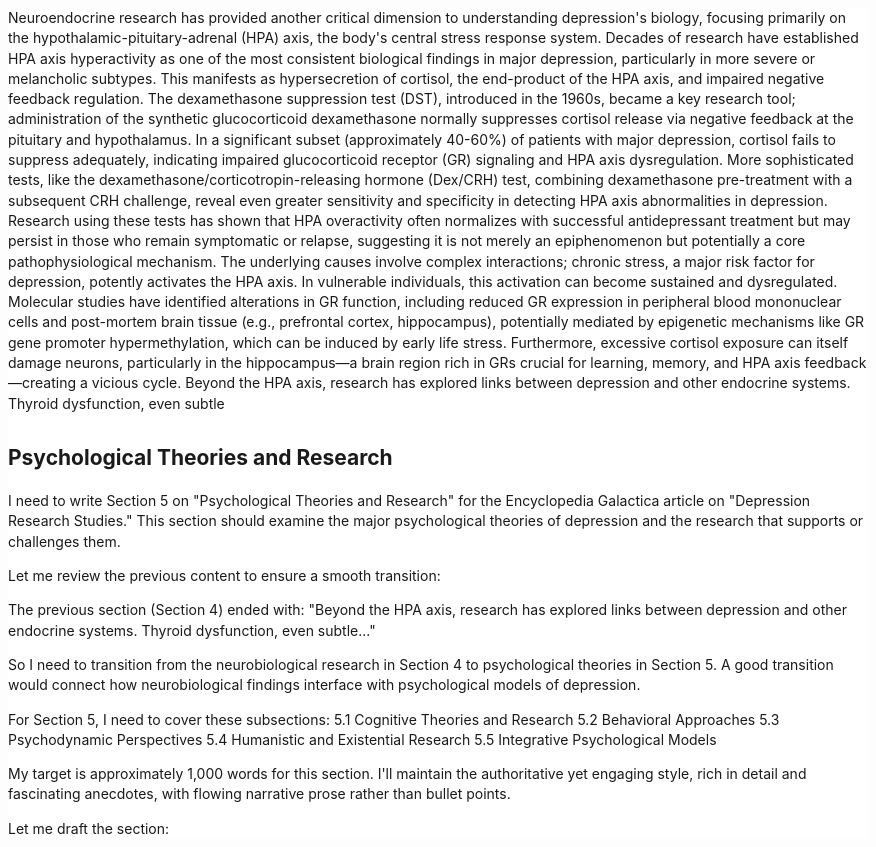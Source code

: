 Neuroendocrine research has provided another critical dimension to understanding depression's biology, focusing primarily on the hypothalamic-pituitary-adrenal (HPA) axis, the body's central stress response system. Decades of research have established HPA axis hyperactivity as one of the most consistent biological findings in major depression, particularly in more severe or melancholic subtypes. This manifests as hypersecretion of cortisol, the end-product of the HPA axis, and impaired negative feedback regulation. The dexamethasone suppression test (DST), introduced in the 1960s, became a key research tool; administration of the synthetic glucocorticoid dexamethasone normally suppresses cortisol release via negative feedback at the pituitary and hypothalamus. In a significant subset (approximately 40-60%) of patients with major depression, cortisol fails to suppress adequately, indicating impaired glucocorticoid receptor (GR) signaling and HPA axis dysregulation. More sophisticated tests, like the dexamethasone/corticotropin-releasing hormone (Dex/CRH) test, combining dexamethasone pre-treatment with a subsequent CRH challenge, reveal even greater sensitivity and specificity in detecting HPA axis abnormalities in depression. Research using these tests has shown that HPA overactivity often normalizes with successful antidepressant treatment but may persist in those who remain symptomatic or relapse, suggesting it is not merely an epiphenomenon but potentially a core pathophysiological mechanism. The underlying causes involve complex interactions; chronic stress, a major risk factor for depression, potently activates the HPA axis. In vulnerable individuals, this activation can become sustained and dysregulated. Molecular studies have identified alterations in GR function, including reduced GR expression in peripheral blood mononuclear cells and post-mortem brain tissue (e.g., prefrontal cortex, hippocampus), potentially mediated by epigenetic mechanisms like GR gene promoter hypermethylation, which can be induced by early life stress. Furthermore, excessive cortisol exposure can itself damage neurons, particularly in the hippocampus—a brain region rich in GRs crucial for learning, memory, and HPA axis feedback—creating a vicious cycle. Beyond the HPA axis, research has explored links between depression and other endocrine systems. Thyroid dysfunction, even subtle

## Psychological Theories and Research

<think>I need to write Section 5 on "Psychological Theories and Research" for the Encyclopedia Galactica article on "Depression Research Studies." This section should examine the major psychological theories of depression and the research that supports or challenges them.

Let me review the previous content to ensure a smooth transition:

The previous section (Section 4) ended with: "Beyond the HPA axis, research has explored links between depression and other endocrine systems. Thyroid dysfunction, even subtle..."

So I need to transition from the neurobiological research in Section 4 to psychological theories in Section 5. A good transition would connect how neurobiological findings interface with psychological models of depression.

For Section 5, I need to cover these subsections:
5.1 Cognitive Theories and Research
5.2 Behavioral Approaches
5.3 Psychodynamic Perspectives
5.4 Humanistic and Existential Research
5.5 Integrative Psychological Models

My target is approximately 1,000 words for this section. I'll maintain the authoritative yet engaging style, rich in detail and fascinating anecdotes, with flowing narrative prose rather than bullet points.

Let me draft the section:
